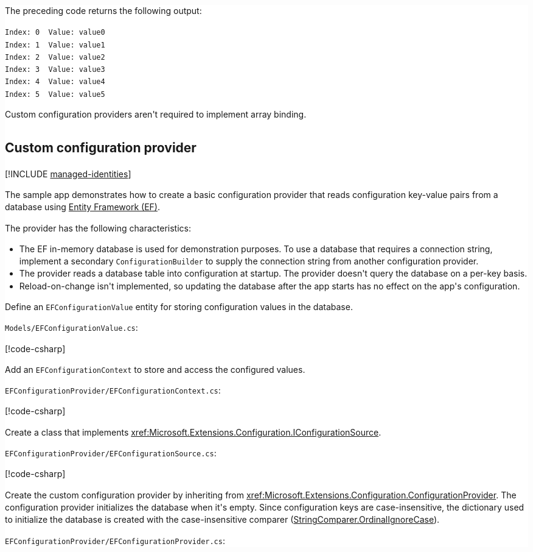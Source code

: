 The preceding code returns the following output:

```text
Index: 0  Value: value0
Index: 1  Value: value1
Index: 2  Value: value2
Index: 3  Value: value3
Index: 4  Value: value4
Index: 5  Value: value5
```

Custom configuration providers aren't required to implement array binding.

## Custom configuration provider

[!INCLUDE [managed-identities](~/includes/managed-identities-conn-strings.md)]

The sample app demonstrates how to create a basic configuration provider that reads configuration key-value pairs from a database using [Entity Framework (EF)](/ef/core/).

The provider has the following characteristics:

* The EF in-memory database is used for demonstration purposes. To use a database that requires a connection string, implement a secondary `ConfigurationBuilder` to supply the connection string from another configuration provider.
* The provider reads a database table into configuration at startup. The provider doesn't query the database on a per-key basis.
* Reload-on-change isn't implemented, so updating the database after the app starts has no effect on the app's configuration.

Define an `EFConfigurationValue` entity for storing configuration values in the database.

`Models/EFConfigurationValue.cs`:

[!code-csharp[](~/fundamentals/configuration/index/samples/3.x/ConfigurationSample/Models/EFConfigurationValue.cs?name=snippet1)]

Add an `EFConfigurationContext` to store and access the configured values.

`EFConfigurationProvider/EFConfigurationContext.cs`:

[!code-csharp[](~/fundamentals/configuration/index/samples/3.x/ConfigurationSample/EFConfigurationProvider/EFConfigurationContext.cs?name=snippet1)]

Create a class that implements <xref:Microsoft.Extensions.Configuration.IConfigurationSource>.

`EFConfigurationProvider/EFConfigurationSource.cs`:

[!code-csharp[](~/fundamentals/configuration/index/samples/3.x/ConfigurationSample/EFConfigurationProvider/EFConfigurationSource.cs?name=snippet1)]

Create the custom configuration provider by inheriting from <xref:Microsoft.Extensions.Configuration.ConfigurationProvider>. The configuration provider initializes the database when it's empty. Since configuration keys are case-insensitive, the dictionary used to initialize the database is created with the case-insensitive comparer ([StringComparer.OrdinalIgnoreCase](xref:System.StringComparer.OrdinalIgnoreCase)).

`EFConfigurationProvider/EFConfigurationProvider.cs`:
